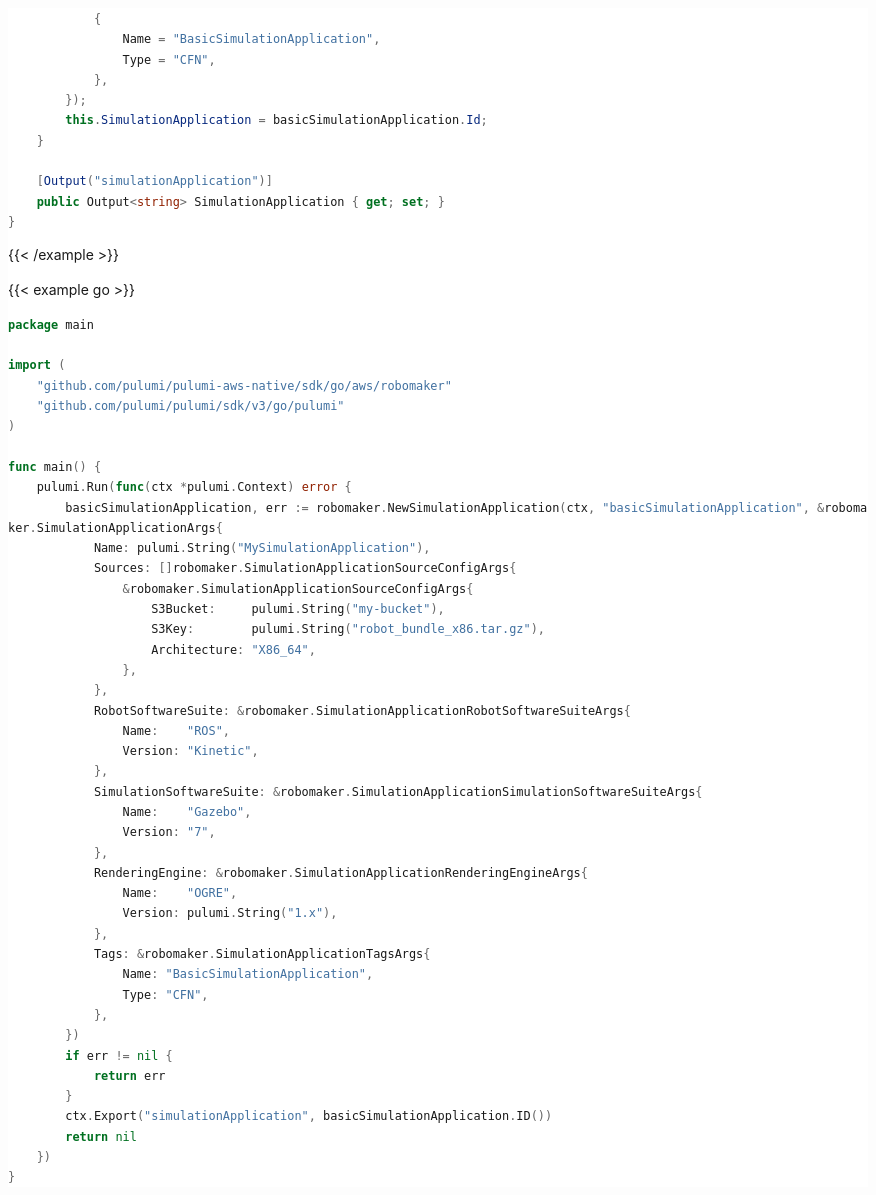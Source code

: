 ```csharp
            {
                Name = "BasicSimulationApplication",
                Type = "CFN",
            },
        });
        this.SimulationApplication = basicSimulationApplication.Id;
    }

    [Output("simulationApplication")]
    public Output<string> SimulationApplication { get; set; }
}

```


{{< /example >}}


{{< example go >}}


```go
package main

import (
	"github.com/pulumi/pulumi-aws-native/sdk/go/aws/robomaker"
	"github.com/pulumi/pulumi/sdk/v3/go/pulumi"
)

func main() {
	pulumi.Run(func(ctx *pulumi.Context) error {
		basicSimulationApplication, err := robomaker.NewSimulationApplication(ctx, "basicSimulationApplication", &robomaker.SimulationApplicationArgs{
			Name: pulumi.String("MySimulationApplication"),
			Sources: []robomaker.SimulationApplicationSourceConfigArgs{
				&robomaker.SimulationApplicationSourceConfigArgs{
					S3Bucket:     pulumi.String("my-bucket"),
					S3Key:        pulumi.String("robot_bundle_x86.tar.gz"),
					Architecture: "X86_64",
				},
			},
			RobotSoftwareSuite: &robomaker.SimulationApplicationRobotSoftwareSuiteArgs{
				Name:    "ROS",
				Version: "Kinetic",
			},
			SimulationSoftwareSuite: &robomaker.SimulationApplicationSimulationSoftwareSuiteArgs{
				Name:    "Gazebo",
				Version: "7",
			},
			RenderingEngine: &robomaker.SimulationApplicationRenderingEngineArgs{
				Name:    "OGRE",
				Version: pulumi.String("1.x"),
			},
			Tags: &robomaker.SimulationApplicationTagsArgs{
				Name: "BasicSimulationApplication",
				Type: "CFN",
			},
		})
		if err != nil {
			return err
		}
		ctx.Export("simulationApplication", basicSimulationApplication.ID())
		return nil
	})
}

```